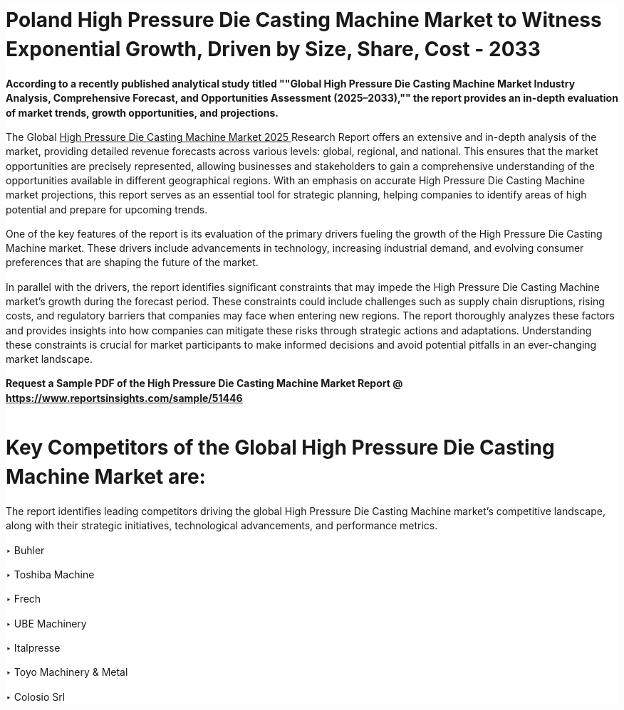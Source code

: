 # Poland High Pressure Die Casting Machine Market to Witness Exponential Growth, Driven by Size, Share, Cost - 2033

<strong>According to a recently published analytical study titled ""Global High Pressure Die Casting Machine Market Industry Analysis, Comprehensive Forecast, and Opportunities Assessment (2025–2033),"" the report provides an in-depth evaluation of market trends, growth opportunities, and projections.</strong>

 The Global <a href=https://www.reportsinsights.com/sample/51446>High Pressure Die Casting Machine Market 2025 </a> Research Report offers an extensive and in-depth analysis of the market, providing detailed revenue forecasts across various levels: global, regional, and national. This ensures that the market opportunities are precisely represented, allowing businesses and stakeholders to gain a comprehensive understanding of the opportunities available in different geographical regions. With an emphasis on accurate High Pressure Die Casting Machine market projections, this report serves as an essential tool for strategic planning, helping companies to identify areas of high potential and prepare for upcoming trends.

One of the key features of the report is its evaluation of the primary drivers fueling the growth of the High Pressure Die Casting Machine market. These drivers include advancements in technology, increasing industrial demand, and evolving consumer preferences that are shaping the future of the market. 

In parallel with the drivers, the report identifies significant constraints that may impede the High Pressure Die Casting Machine market’s growth during the forecast period. These constraints could include challenges such as supply chain disruptions, rising costs, and regulatory barriers that companies may face when entering new regions. The report thoroughly analyzes these factors and provides insights into how companies can mitigate these risks through strategic actions and adaptations. Understanding these constraints is crucial for market participants to make informed decisions and avoid potential pitfalls in an ever-changing market landscape.

<strong>Request a Sample PDF of the High Pressure Die Casting Machine Market Report </strong><strong>@<a href=https://www.reportsinsights.com/sample/51446> https://www.reportsinsights.com/sample/51446</a></strong></font>

# <strong>Key Competitors of the Global High Pressure Die Casting Machine Market are:</strong>

The report identifies leading competitors driving the global High Pressure Die Casting Machine market’s competitive landscape, along with their strategic initiatives, technological advancements, and performance metrics.

‣ Buhler

‣ Toshiba Machine

‣ Frech

‣ UBE Machinery

‣ Italpresse

‣ Toyo Machinery & Metal

‣ Colosio Srl
